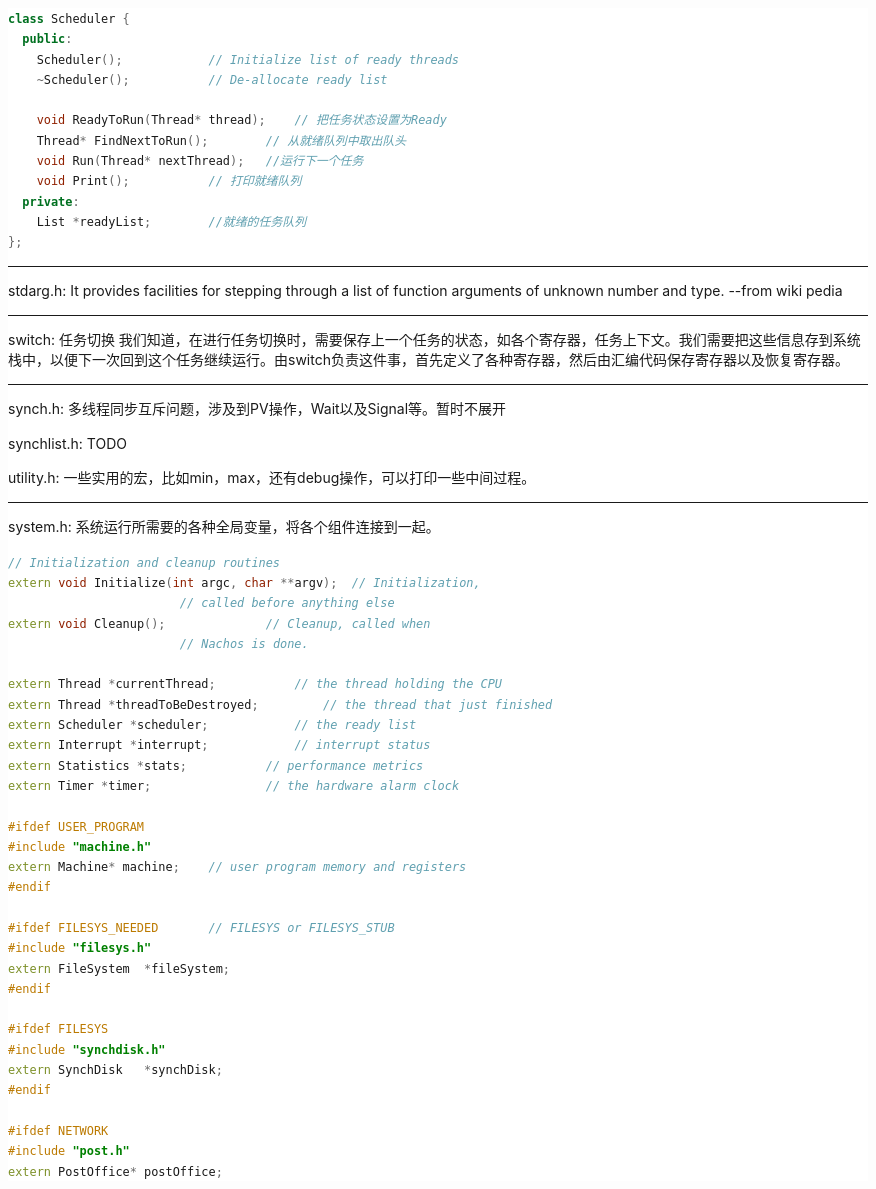 ```cpp
class Scheduler {
  public:
    Scheduler();			// Initialize list of ready threads 
    ~Scheduler();			// De-allocate ready list

    void ReadyToRun(Thread* thread);	// 把任务状态设置为Ready
    Thread* FindNextToRun();		// 从就绪队列中取出队头
    void Run(Thread* nextThread);	//运行下一个任务
    void Print();			// 打印就绪队列
  private:
    List *readyList;  		//就绪的任务队列
};
```

---

stdarg.h: It provides facilities for stepping through a list of function arguments of unknown number and type.  --from wiki pedia

---
switch: 任务切换
我们知道，在进行任务切换时，需要保存上一个任务的状态，如各个寄存器，任务上下文。我们需要把这些信息存到系统栈中，以便下一次回到这个任务继续运行。由switch负责这件事，首先定义了各种寄存器，然后由汇编代码保存寄存器以及恢复寄存器。

---
synch.h: 多线程同步互斥问题，涉及到PV操作，Wait以及Signal等。暂时不展开

synchlist.h:  TODO

utility.h: 一些实用的宏，比如min，max，还有debug操作，可以打印一些中间过程。

---
system.h: 系统运行所需要的各种全局变量，将各个组件连接到一起。
```cpp
// Initialization and cleanup routines
extern void Initialize(int argc, char **argv); 	// Initialization,
						// called before anything else
extern void Cleanup();				// Cleanup, called when
						// Nachos is done.

extern Thread *currentThread;			// the thread holding the CPU
extern Thread *threadToBeDestroyed;  		// the thread that just finished
extern Scheduler *scheduler;			// the ready list
extern Interrupt *interrupt;			// interrupt status
extern Statistics *stats;			// performance metrics
extern Timer *timer;				// the hardware alarm clock

#ifdef USER_PROGRAM
#include "machine.h"
extern Machine* machine;	// user program memory and registers
#endif

#ifdef FILESYS_NEEDED 		// FILESYS or FILESYS_STUB 
#include "filesys.h"
extern FileSystem  *fileSystem;
#endif

#ifdef FILESYS
#include "synchdisk.h"
extern SynchDisk   *synchDisk;
#endif

#ifdef NETWORK
#include "post.h"
extern PostOffice* postOffice;
```